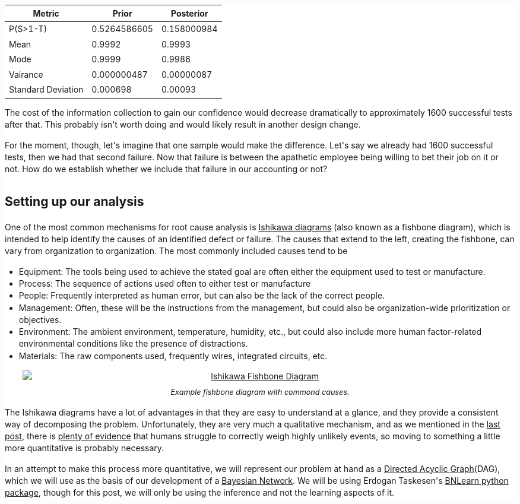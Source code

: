 | Metric             | Prior       |Posterior    |
| ------------------ | ----------- | ----------- |
| P(S>1-T)           | 0.5264586605| 0.158000984 |
| Mean               | 0.9992      | 0.9993      |
| Mode               | 0.9999      | 0.9986      |
| Vairance           | 0.000000487 | 0.00000087  |
| Standard Deviation | 0.000698    | 0.00093     |

The cost of the information collection to gain our confidence would decrease dramatically to approximately 1600 successful tests after that. This probably isn't worth doing and would likely result in another design change.

For the moment, though, let's imagine that one sample would make the difference. Let's say we already had 1600 successful tests, then we had that second failure. Now that failure is between the apathetic employee being willing to bet their job on it or not. How do we establish whether we include that failure in our accounting or not?

## Setting up our analysis

One of the most common mechanisms for root cause analysis is [Ishikawa diagrams](https://en.wikipedia.org/wiki/Ishikawa_diagram) (also known as a fishbone diagram), which is intended to help identify the causes of an identified defect or failure. The causes that extend to the left, creating the fishbone, can vary from organization to organization. The most commonly included causes tend to be

- Equipment: The tools being used to achieve the stated goal are often either the equipment used to test or manufacture.
- Process: The sequence of actions used often to either test or manufacture
- People: Frequently interpreted as human error, but can also be the lack of the correct people.
- Management: Often, these will be the instructions from the management, but could also be organization-wide prioritization or objectives.
- Environment: The ambient environment, temperature, humidity, etc., but could also include more human factor-related environmental conditions like the presence of distractions.
- Materials: The raw components used, frequently wires, integrated circuits, etc.

<div style="text-align: center;">
    <a title="FabianLange at de.wikipedia, CC BY-SA 3.0 &lt;http://creativecommons.org/licenses/by-sa/3.0/&gt;, via Wikimedia Commons" href="https://upload.wikimedia.org/wikipedia/commons/thumb/5/52/Ishikawa_Fishbone_Diagram.svg/2560px-Ishikawa_Fishbone_Diagram.svg.png"><img width="100%" style="max-width: 3200px; min-width: 800px;" alt="Ishikawa Fishbone Diagram" src="https://upload.wikimedia.org/wikipedia/commons/thumb/5/52/Ishikawa_Fishbone_Diagram.svg/2560px-Ishikawa_Fishbone_Diagram.svg.png"></a>
    <p style="font-size: 0.9em; margin-top: 8px; font-style: italic;">
        Example fishbone diagram with commond causes.
    </p>
</div>

The Ishikawa diagrams have a lot of advantages in that they are easy to understand at a glance, and they provide a consistent way of decomposing the problem. Unfortunately, they are very much a qualitative mechanism, and as we mentioned in the [last post](https://cram9030.github.io/2025/06/21/eng-disagree.html), there is [plenty of evidence](https://www.nature.com/articles/s41599-024-03403-9) that humans struggle to correctly weigh highly unlikely events, so moving to something a little more quantitative is probably necessary. 

In an attempt to make this process more quantitative, we will represent our problem at hand as a [Directed Acyclic Graph](https://en.wikipedia.org/wiki/Directed_acyclic_graph)(DAG), which we will use as the basis of our development of a [Bayesian Network](https://en.wikipedia.org/wiki/Bayesian_network). We will be using Erdogan Taskesen's [BNLearn python package](https://erdogant.github.io/bnlearn/pages/html/index.html), though for this post, we will only be using the inference and not the learning aspects of it. 
